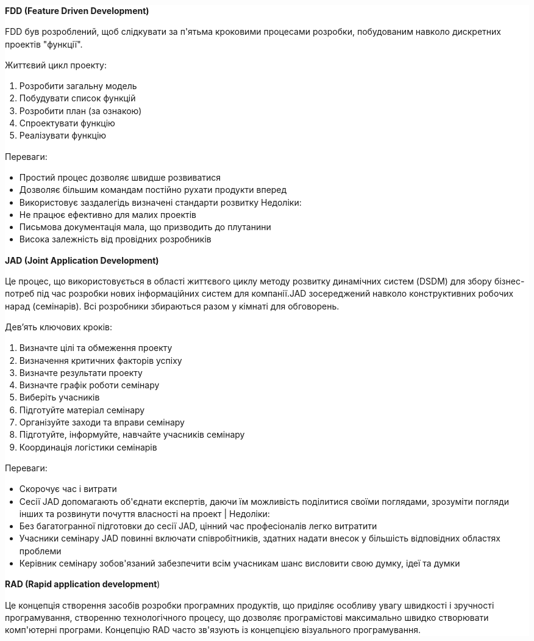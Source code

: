 **FDD (Feature Driven Development)**

FDD був розроблений, щоб слідкувати за п&#39;ятьма кроковими процесами розробки, побудованим навколо дискретних проектів &quot;функції&quot;.

Життєвий цикл проекту:

1. Розробити загальну модель
2. Побудувати список функцій
3. Розробити план (за ознакою)
4. Спроектувати функцію
5. Реалізувати функцію

Переваги:
- Простий процес дозволяє швидше розвиватися
- Дозволяє більшим командам постійно рухати продукти вперед
- Використовує заздалегідь визначені стандарти розвитку
 Недоліки:
- Не працює ефективно для малих проектів
- Письмова документація мала, що призводить до плутанини
- Висока залежність від провідних розробників

**JAD (Joint Application Development)**

Це процес, що використовується в області життєвого циклу методу розвитку динамічних систем (DSDM) для збору бізнес-потреб під час розробки нових інформаційних систем для компанії.JAD зосереджений навколо конструктивних робочих нарад (семінарів). Всі розробники збираються разом у кімнаті для обговорень.

Девʼять ключових кроків:

1. Визначте цілі та обмеження проекту
2. Визначення критичних факторів успіху
3. Визначте результати проекту
4. Визначте графік роботи семінару
5. Виберіть учасників
6. Підготуйте матеріал семінару
7. Організуйте заходи та вправи семінару
8. Підготуйте, інформуйте, навчайте учасників семінару
9. Координація логістики семінарів

Переваги:
- Скорочує час і витрати
- Сесії JAD допомагають об&#39;єднати експертів, даючи їм можливість поділитися своїми поглядами, зрозуміти погляди інших та розвинути почуття власності на проект
 | Недоліки:
- Без багатогранної підготовки до сесії JAD, цінний час професіоналів легко витратити
- Учасники семінару JAD повинні включати співробітників, здатних надати внесок у більшість відповідних областях проблеми
- Керівник семінару зобов&#39;язаний забезпечити всім учасникам  шанс висловити свою думку, ідеї та думки

**RAD (Rapid application development**)

Це концепція створення засобів розробки програмних продуктів, що приділяє особливу увагу швидкості і зручності програмування, створенню технологічного процесу, що дозволяє програмістові максимально швидко створювати комп&#39;ютерні програми. Концепцію RAD часто зв&#39;язують із концепцією візуального програмування.

